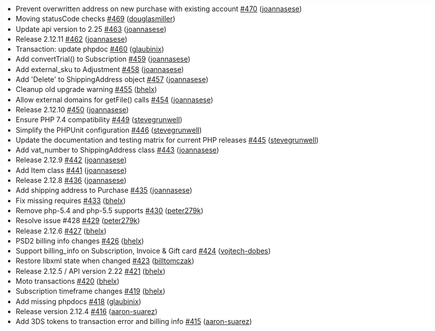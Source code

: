- Prevent overwritten address on new purchase with existing account [#470](https://github.com/recurly/recurly-client-php/pull/470) ([joannasese](https://github.com/joannasese))
- Moving statusCode checks [#469](https://github.com/recurly/recurly-client-php/pull/469) ([douglasmiller](https://github.com/douglasmiller))
- Update api version to 2.25 [#463](https://github.com/recurly/recurly-client-php/pull/463) ([joannasese](https://github.com/joannasese))
- Release 2.12.11 [#462](https://github.com/recurly/recurly-client-php/pull/462) ([joannasese](https://github.com/joannasese))
- Transaction: update phpdoc [#460](https://github.com/recurly/recurly-client-php/pull/460) ([glaubinix](https://github.com/glaubinix))
- Add convertTrial() to Subscription [#459](https://github.com/recurly/recurly-client-php/pull/459) ([joannasese](https://github.com/joannasese))
- Add external_sku to Adjustment [#458](https://github.com/recurly/recurly-client-php/pull/458) ([joannasese](https://github.com/joannasese))
- Add 'Delete' to ShippingAddress object [#457](https://github.com/recurly/recurly-client-php/pull/457) ([joannasese](https://github.com/joannasese))
- Cleanup old upgrade warning [#455](https://github.com/recurly/recurly-client-php/pull/455) ([bhelx](https://github.com/bhelx))
- Allow external domains for getFile() calls [#454](https://github.com/recurly/recurly-client-php/pull/454) ([joannasese](https://github.com/joannasese))
- Release 2.12.10 [#450](https://github.com/recurly/recurly-client-php/pull/450) ([joannasese](https://github.com/joannasese))
- Ensure PHP 7.4 compatibility [#449](https://github.com/recurly/recurly-client-php/pull/449) ([stevegrunwell](https://github.com/stevegrunwell))
- Simplify the PHPUnit configuration [#446](https://github.com/recurly/recurly-client-php/pull/446) ([stevegrunwell](https://github.com/stevegrunwell))
- Update the documentation and testing matrix for current PHP releases [#445](https://github.com/recurly/recurly-client-php/pull/445) ([stevegrunwell](https://github.com/stevegrunwell))
- Add vat_number to ShippingAddress class [#443](https://github.com/recurly/recurly-client-php/pull/443) ([joannasese](https://github.com/joannasese))
- Release 2.12.9 [#442](https://github.com/recurly/recurly-client-php/pull/442) ([joannasese](https://github.com/joannasese))
- Add Item class [#441](https://github.com/recurly/recurly-client-php/pull/441) ([joannasese](https://github.com/joannasese))
- Release 2.12.8 [#436](https://github.com/recurly/recurly-client-php/pull/436) ([joannasese](https://github.com/joannasese))
- Add shipping address to Purchase [#435](https://github.com/recurly/recurly-client-php/pull/435) ([joannasese](https://github.com/joannasese))
- Fix missing requires [#433](https://github.com/recurly/recurly-client-php/pull/433) ([bhelx](https://github.com/bhelx))
- Remove php-5.4 and php-5.5 supports [#430](https://github.com/recurly/recurly-client-php/pull/430) ([peter279k](https://github.com/peter279k))
- Resolve issue #428 [#429](https://github.com/recurly/recurly-client-php/pull/429) ([peter279k](https://github.com/peter279k))
- Release 2.12.6 [#427](https://github.com/recurly/recurly-client-php/pull/427) ([bhelx](https://github.com/bhelx))
- PSD2 billing info changes [#426](https://github.com/recurly/recurly-client-php/pull/426) ([bhelx](https://github.com/bhelx))
- Support billing_info on Subscription, Invoice & Gift card [#424](https://github.com/recurly/recurly-client-php/pull/424) ([vojtech-dobes](https://github.com/vojtech-dobes))
- Restore libxml state when changed [#423](https://github.com/recurly/recurly-client-php/pull/423) ([billtomczak](https://github.com/billtomczak))
- Release 2.12.5 / API version 2.22 [#421](https://github.com/recurly/recurly-client-php/pull/421) ([bhelx](https://github.com/bhelx))
- Moto transactions [#420](https://github.com/recurly/recurly-client-php/pull/420) ([bhelx](https://github.com/bhelx))
- Subscription timeframe changes [#419](https://github.com/recurly/recurly-client-php/pull/419) ([bhelx](https://github.com/bhelx))
- Add missing phpdocs [#418](https://github.com/recurly/recurly-client-php/pull/418) ([glaubinix](https://github.com/glaubinix))
- Release version 2.12.4 [#416](https://github.com/recurly/recurly-client-php/pull/416) ([aaron-suarez](https://github.com/aaron-suarez))
- Add 3DS tokens to transaction error and billing info [#415](https://github.com/recurly/recurly-client-php/pull/415) ([aaron-suarez](https://github.com/aaron-suarez))